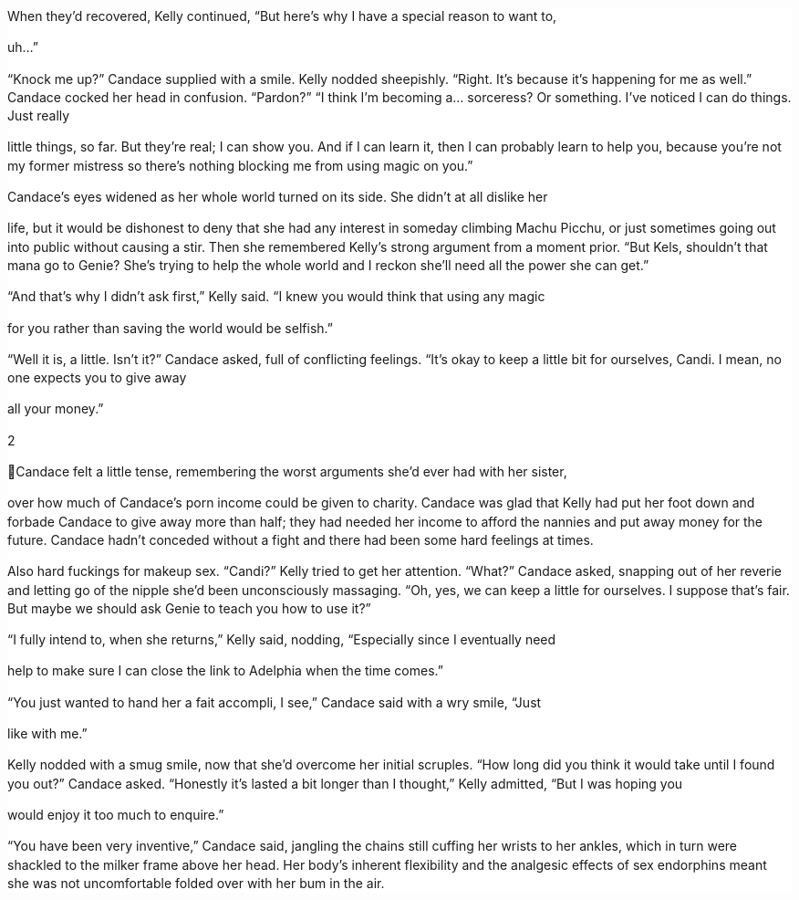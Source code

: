When they’d recovered, Kelly continued, “But here’s why I have a special reason to want to, 

uh…”

“Knock me up?” Candace supplied with a smile.
Kelly nodded sheepishly. “Right. It’s because it’s happening for me as well.”
Candace cocked her head in confusion. “Pardon?”
“I think I’m becoming a… sorceress? Or something. I’ve noticed I can do things. Just really 

little things, so far. But they’re real; I can show you. And if I can learn it, then I can probably 
learn to help you, because you’re not my former mistress so there’s nothing blocking me from 
using magic on you.”

Candace’s eyes widened as her whole world turned on its side. She didn’t at all dislike her 

life, but it would be dishonest to deny that she had any interest in someday climbing Machu 
Picchu, or just sometimes going out into public without causing a stir. Then she remembered 
Kelly’s strong argument from a moment prior. “But Kels, shouldn’t that mana go to Genie? She’s 
trying to help the whole world and I reckon she’ll need all the power she can get.”

“And that’s why I didn’t ask first,” Kelly said. “I knew you would think that using any magic 

for you rather than saving the world would be selfish.”

“Well it is, a little. Isn’t it?” Candace asked, full of conflicting feelings.
“It’s okay to keep a little bit for ourselves, Candi. I mean, no one expects you to give away 

all your money.”

2

Candace felt a little tense, remembering the worst arguments she’d ever had with her sister, 

over how much of Candace’s porn income could be given to charity. Candace was glad that 
Kelly had put her foot down and forbade Candace to give away more than half; they had needed 
her income to afford the nannies and put away money for the future. Candace hadn’t conceded 
without a fight and there had been some hard feelings at times.

Also hard fuckings for makeup sex.
“Candi?” Kelly tried to get her attention.
“What?” Candace asked,  snapping out of her reverie and letting go of the nipple she’d been 
unconsciously massaging. “Oh, yes, we can keep a little for ourselves. I suppose that’s fair. But 
maybe we should ask Genie to teach you how to use it?”

“I fully intend to, when she returns,” Kelly said, nodding, “Especially since I eventually need 

help to make sure I can close the link to Adelphia when the time comes.”

“You just wanted to hand her a fait accompli, I see,” Candace said with a wry smile, “Just 

like with me.”

Kelly nodded with a smug smile, now that she’d overcome her initial scruples.
“How long did you think it would take until I found you out?” Candace asked.
“Honestly it’s lasted a bit longer than I thought,” Kelly admitted, “But I was hoping you 

would enjoy it too much to enquire.”

“You have been very inventive,” Candace said, jangling the chains still cuffing her wrists to 
her ankles, which in turn were shackled to the milker frame above her head. Her body’s inherent 
flexibility and the analgesic effects of sex endorphins meant she was not uncomfortable folded 
over with her bum in the air.
